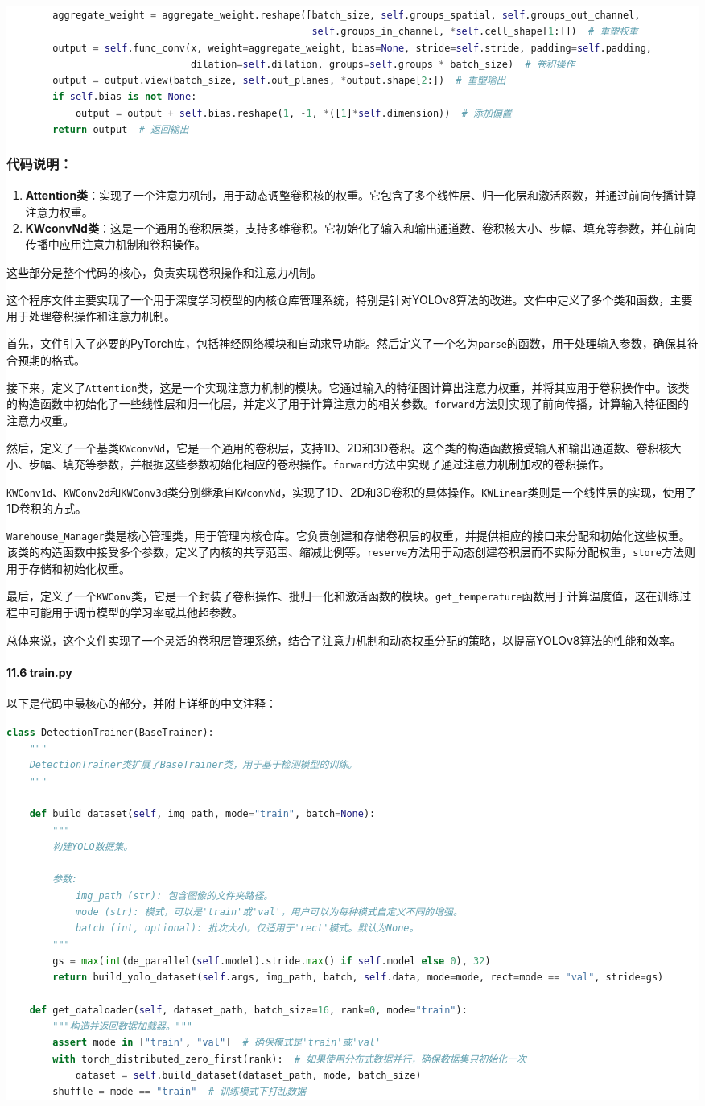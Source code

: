 ```python
        aggregate_weight = aggregate_weight.reshape([batch_size, self.groups_spatial, self.groups_out_channel,
                                                     self.groups_in_channel, *self.cell_shape[1:]])  # 重塑权重
        output = self.func_conv(x, weight=aggregate_weight, bias=None, stride=self.stride, padding=self.padding,
                                dilation=self.dilation, groups=self.groups * batch_size)  # 卷积操作
        output = output.view(batch_size, self.out_planes, *output.shape[2:])  # 重塑输出
        if self.bias is not None:
            output = output + self.bias.reshape(1, -1, *([1]*self.dimension))  # 添加偏置
        return output  # 返回输出
```

### 代码说明：
1. **Attention类**：实现了一个注意力机制，用于动态调整卷积核的权重。它包含了多个线性层、归一化层和激活函数，并通过前向传播计算注意力权重。
2. **KWconvNd类**：这是一个通用的卷积层类，支持多维卷积。它初始化了输入和输出通道数、卷积核大小、步幅、填充等参数，并在前向传播中应用注意力机制和卷积操作。

这些部分是整个代码的核心，负责实现卷积操作和注意力机制。

这个程序文件主要实现了一个用于深度学习模型的内核仓库管理系统，特别是针对YOLOv8算法的改进。文件中定义了多个类和函数，主要用于处理卷积操作和注意力机制。

首先，文件引入了必要的PyTorch库，包括神经网络模块和自动求导功能。然后定义了一个名为`parse`的函数，用于处理输入参数，确保其符合预期的格式。

接下来，定义了`Attention`类，这是一个实现注意力机制的模块。它通过输入的特征图计算出注意力权重，并将其应用于卷积操作中。该类的构造函数中初始化了一些线性层和归一化层，并定义了用于计算注意力的相关参数。`forward`方法则实现了前向传播，计算输入特征图的注意力权重。

然后，定义了一个基类`KWconvNd`，它是一个通用的卷积层，支持1D、2D和3D卷积。这个类的构造函数接受输入和输出通道数、卷积核大小、步幅、填充等参数，并根据这些参数初始化相应的卷积操作。`forward`方法中实现了通过注意力机制加权的卷积操作。

`KWConv1d`、`KWConv2d`和`KWConv3d`类分别继承自`KWconvNd`，实现了1D、2D和3D卷积的具体操作。`KWLinear`类则是一个线性层的实现，使用了1D卷积的方式。

`Warehouse_Manager`类是核心管理类，用于管理内核仓库。它负责创建和存储卷积层的权重，并提供相应的接口来分配和初始化这些权重。该类的构造函数中接受多个参数，定义了内核的共享范围、缩减比例等。`reserve`方法用于动态创建卷积层而不实际分配权重，`store`方法则用于存储和初始化权重。

最后，定义了一个`KWConv`类，它是一个封装了卷积操作、批归一化和激活函数的模块。`get_temperature`函数用于计算温度值，这在训练过程中可能用于调节模型的学习率或其他超参数。

总体来说，这个文件实现了一个灵活的卷积层管理系统，结合了注意力机制和动态权重分配的策略，以提高YOLOv8算法的性能和效率。

#### 11.6 train.py

以下是代码中最核心的部分，并附上详细的中文注释：

```python
class DetectionTrainer(BaseTrainer):
    """
    DetectionTrainer类扩展了BaseTrainer类，用于基于检测模型的训练。
    """

    def build_dataset(self, img_path, mode="train", batch=None):
        """
        构建YOLO数据集。

        参数:
            img_path (str): 包含图像的文件夹路径。
            mode (str): 模式，可以是'train'或'val'，用户可以为每种模式自定义不同的增强。
            batch (int, optional): 批次大小，仅适用于'rect'模式。默认为None。
        """
        gs = max(int(de_parallel(self.model).stride.max() if self.model else 0), 32)
        return build_yolo_dataset(self.args, img_path, batch, self.data, mode=mode, rect=mode == "val", stride=gs)

    def get_dataloader(self, dataset_path, batch_size=16, rank=0, mode="train"):
        """构造并返回数据加载器。"""
        assert mode in ["train", "val"]  # 确保模式是'train'或'val'
        with torch_distributed_zero_first(rank):  # 如果使用分布式数据并行，确保数据集只初始化一次
            dataset = self.build_dataset(dataset_path, mode, batch_size)
        shuffle = mode == "train"  # 训练模式下打乱数据
```